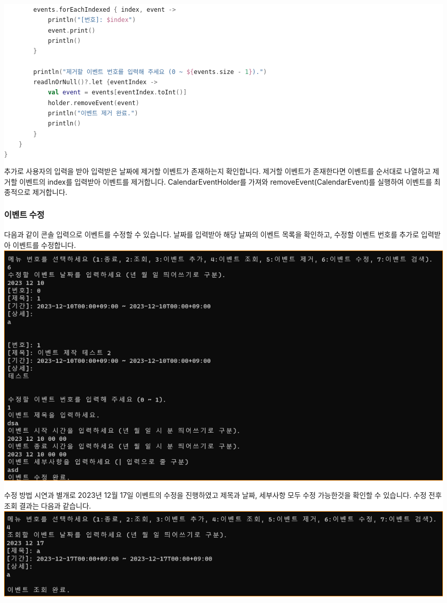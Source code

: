 ```kotlin
        events.forEachIndexed { index, event ->
            println("[번호]: $index")
            event.print()
            println()
        }

        println("제거할 이벤트 번호를 입력해 주세요 (0 ~ ${events.size - 1}).")
        readlnOrNull()?.let {eventIndex ->
            val event = events[eventIndex.toInt()]
            holder.removeEvent(event)
            println("이벤트 제거 완료.")
            println()
        }
    }
}
```
추가로 사용자의 입력을 받아 입력받은 날짜에 제거할 이벤트가 존재하는지 확인합니다.
제거할 이벤트가 존재한다면 이벤트를 순서대로 나열하고 제거할 이벤트의 index를 입력받아 이벤트를 제거합니다.
CalendarEventHolder를 가져와 removeEvent(CalendarEvent)를 실행하여 이벤트를 최종적으로 제거합니다.

### 이벤트 수정
다음과 같이 콘솔 입력으로 이벤트를 수정할 수 있습니다.
날짜를 입력받아 해당 날짜의 이벤트 목록을 확인하고, 수정할 이벤트 번호를 추가로 입력받아 이벤트를 수정합니다.
![img.png](images/func_edit_event_console.png)

수정 방법 시연과 별개로 2023년 12월 17일 이벤트의 수정을 진행하였고 제목과 날짜, 세부사항 모두 수정 가능한것을 확인할 수 있습니다.
수정 전후 조회 결과는 다음과 같습니다.
![img.png](images/func_edit_event_before.png)